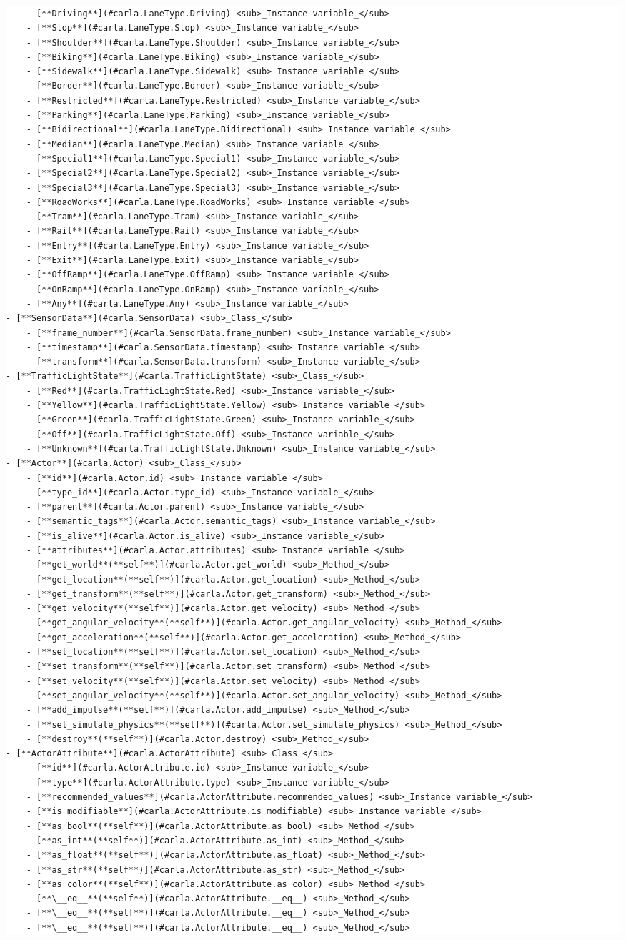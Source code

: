         - [**Driving**](#carla.LaneType.Driving) <sub>_Instance variable_</sub>
        - [**Stop**](#carla.LaneType.Stop) <sub>_Instance variable_</sub>
        - [**Shoulder**](#carla.LaneType.Shoulder) <sub>_Instance variable_</sub>
        - [**Biking**](#carla.LaneType.Biking) <sub>_Instance variable_</sub>
        - [**Sidewalk**](#carla.LaneType.Sidewalk) <sub>_Instance variable_</sub>
        - [**Border**](#carla.LaneType.Border) <sub>_Instance variable_</sub>
        - [**Restricted**](#carla.LaneType.Restricted) <sub>_Instance variable_</sub>
        - [**Parking**](#carla.LaneType.Parking) <sub>_Instance variable_</sub>
        - [**Bidirectional**](#carla.LaneType.Bidirectional) <sub>_Instance variable_</sub>
        - [**Median**](#carla.LaneType.Median) <sub>_Instance variable_</sub>
        - [**Special1**](#carla.LaneType.Special1) <sub>_Instance variable_</sub>
        - [**Special2**](#carla.LaneType.Special2) <sub>_Instance variable_</sub>
        - [**Special3**](#carla.LaneType.Special3) <sub>_Instance variable_</sub>
        - [**RoadWorks**](#carla.LaneType.RoadWorks) <sub>_Instance variable_</sub>
        - [**Tram**](#carla.LaneType.Tram) <sub>_Instance variable_</sub>
        - [**Rail**](#carla.LaneType.Rail) <sub>_Instance variable_</sub>
        - [**Entry**](#carla.LaneType.Entry) <sub>_Instance variable_</sub>
        - [**Exit**](#carla.LaneType.Exit) <sub>_Instance variable_</sub>
        - [**OffRamp**](#carla.LaneType.OffRamp) <sub>_Instance variable_</sub>
        - [**OnRamp**](#carla.LaneType.OnRamp) <sub>_Instance variable_</sub>
        - [**Any**](#carla.LaneType.Any) <sub>_Instance variable_</sub>
    - [**SensorData**](#carla.SensorData) <sub>_Class_</sub>
        - [**frame_number**](#carla.SensorData.frame_number) <sub>_Instance variable_</sub>
        - [**timestamp**](#carla.SensorData.timestamp) <sub>_Instance variable_</sub>
        - [**transform**](#carla.SensorData.transform) <sub>_Instance variable_</sub>
    - [**TrafficLightState**](#carla.TrafficLightState) <sub>_Class_</sub>
        - [**Red**](#carla.TrafficLightState.Red) <sub>_Instance variable_</sub>
        - [**Yellow**](#carla.TrafficLightState.Yellow) <sub>_Instance variable_</sub>
        - [**Green**](#carla.TrafficLightState.Green) <sub>_Instance variable_</sub>
        - [**Off**](#carla.TrafficLightState.Off) <sub>_Instance variable_</sub>
        - [**Unknown**](#carla.TrafficLightState.Unknown) <sub>_Instance variable_</sub>
    - [**Actor**](#carla.Actor) <sub>_Class_</sub>
        - [**id**](#carla.Actor.id) <sub>_Instance variable_</sub>
        - [**type_id**](#carla.Actor.type_id) <sub>_Instance variable_</sub>
        - [**parent**](#carla.Actor.parent) <sub>_Instance variable_</sub>
        - [**semantic_tags**](#carla.Actor.semantic_tags) <sub>_Instance variable_</sub>
        - [**is_alive**](#carla.Actor.is_alive) <sub>_Instance variable_</sub>
        - [**attributes**](#carla.Actor.attributes) <sub>_Instance variable_</sub>
        - [**get_world**(**self**)](#carla.Actor.get_world) <sub>_Method_</sub>
        - [**get_location**(**self**)](#carla.Actor.get_location) <sub>_Method_</sub>
        - [**get_transform**(**self**)](#carla.Actor.get_transform) <sub>_Method_</sub>
        - [**get_velocity**(**self**)](#carla.Actor.get_velocity) <sub>_Method_</sub>
        - [**get_angular_velocity**(**self**)](#carla.Actor.get_angular_velocity) <sub>_Method_</sub>
        - [**get_acceleration**(**self**)](#carla.Actor.get_acceleration) <sub>_Method_</sub>
        - [**set_location**(**self**)](#carla.Actor.set_location) <sub>_Method_</sub>
        - [**set_transform**(**self**)](#carla.Actor.set_transform) <sub>_Method_</sub>
        - [**set_velocity**(**self**)](#carla.Actor.set_velocity) <sub>_Method_</sub>
        - [**set_angular_velocity**(**self**)](#carla.Actor.set_angular_velocity) <sub>_Method_</sub>
        - [**add_impulse**(**self**)](#carla.Actor.add_impulse) <sub>_Method_</sub>
        - [**set_simulate_physics**(**self**)](#carla.Actor.set_simulate_physics) <sub>_Method_</sub>
        - [**destroy**(**self**)](#carla.Actor.destroy) <sub>_Method_</sub>
    - [**ActorAttribute**](#carla.ActorAttribute) <sub>_Class_</sub>
        - [**id**](#carla.ActorAttribute.id) <sub>_Instance variable_</sub>
        - [**type**](#carla.ActorAttribute.type) <sub>_Instance variable_</sub>
        - [**recommended_values**](#carla.ActorAttribute.recommended_values) <sub>_Instance variable_</sub>
        - [**is_modifiable**](#carla.ActorAttribute.is_modifiable) <sub>_Instance variable_</sub>
        - [**as_bool**(**self**)](#carla.ActorAttribute.as_bool) <sub>_Method_</sub>
        - [**as_int**(**self**)](#carla.ActorAttribute.as_int) <sub>_Method_</sub>
        - [**as_float**(**self**)](#carla.ActorAttribute.as_float) <sub>_Method_</sub>
        - [**as_str**(**self**)](#carla.ActorAttribute.as_str) <sub>_Method_</sub>
        - [**as_color**(**self**)](#carla.ActorAttribute.as_color) <sub>_Method_</sub>
        - [**\__eq__**(**self**)](#carla.ActorAttribute.__eq__) <sub>_Method_</sub>
        - [**\__eq__**(**self**)](#carla.ActorAttribute.__eq__) <sub>_Method_</sub>
        - [**\__eq__**(**self**)](#carla.ActorAttribute.__eq__) <sub>_Method_</sub>